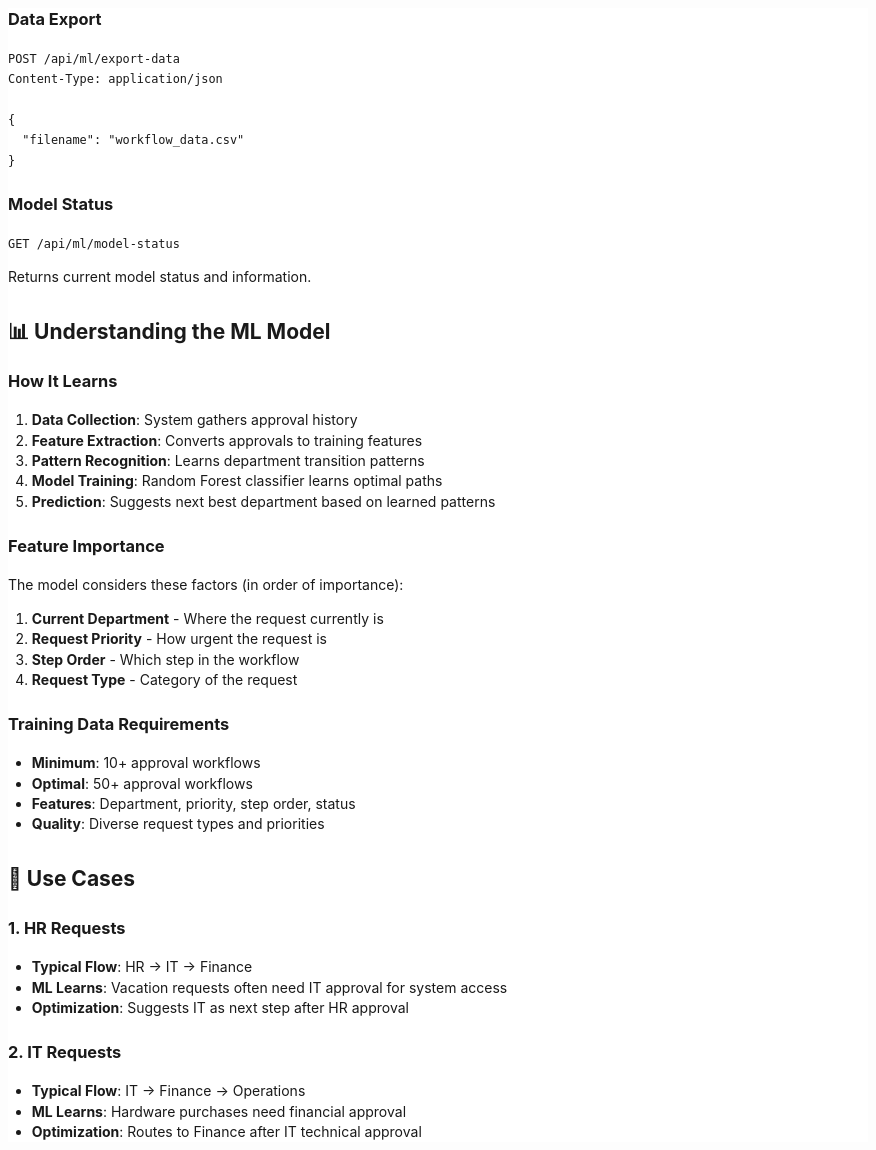 ### Data Export
```http
POST /api/ml/export-data
Content-Type: application/json

{
  "filename": "workflow_data.csv"
}
```

### Model Status
```http
GET /api/ml/model-status
```
Returns current model status and information.

## 📊 Understanding the ML Model

### How It Learns

1. **Data Collection**: System gathers approval history
2. **Feature Extraction**: Converts approvals to training features
3. **Pattern Recognition**: Learns department transition patterns
4. **Model Training**: Random Forest classifier learns optimal paths
5. **Prediction**: Suggests next best department based on learned patterns

### Feature Importance

The model considers these factors (in order of importance):
1. **Current Department** - Where the request currently is
2. **Request Priority** - How urgent the request is
3. **Step Order** - Which step in the workflow
4. **Request Type** - Category of the request

### Training Data Requirements

- **Minimum**: 10+ approval workflows
- **Optimal**: 50+ approval workflows
- **Features**: Department, priority, step order, status
- **Quality**: Diverse request types and priorities

## 🎯 Use Cases

### 1. **HR Requests**
- **Typical Flow**: HR → IT → Finance
- **ML Learns**: Vacation requests often need IT approval for system access
- **Optimization**: Suggests IT as next step after HR approval

### 2. **IT Requests**
- **Typical Flow**: IT → Finance → Operations
- **ML Learns**: Hardware purchases need financial approval
- **Optimization**: Routes to Finance after IT technical approval
